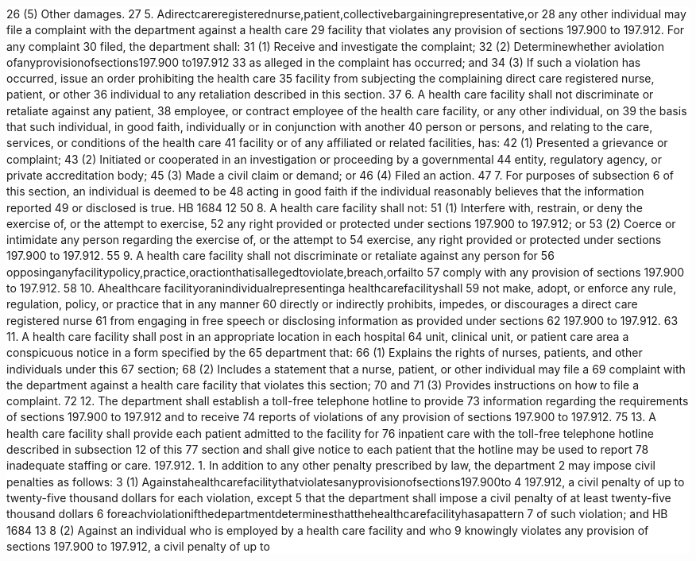 26 (5) Other damages.
27 5. Adirectcareregisterednurse,patient,collectivebargainingrepresentative,or
28 any other individual may file a complaint with the department against a health care
29 facility that violates any provision of sections 197.900 to 197.912. For any complaint
30 filed, the department shall:
31 (1) Receive and investigate the complaint;
32 (2) Determinewhether aviolation ofanyprovisionofsections197.900 to197.912
33 as alleged in the complaint has occurred; and
34 (3) If such a violation has occurred, issue an order prohibiting the health care
35 facility from subjecting the complaining direct care registered nurse, patient, or other
36 individual to any retaliation described in this section.
37 6. A health care facility shall not discriminate or retaliate against any patient,
38 employee, or contract employee of the health care facility, or any other individual, on
39 the basis that such individual, in good faith, individually or in conjunction with another
40 person or persons, and relating to the care, services, or conditions of the health care
41 facility or of any affiliated or related facilities, has:
42 (1) Presented a grievance or complaint;
43 (2) Initiated or cooperated in an investigation or proceeding by a governmental
44 entity, regulatory agency, or private accreditation body;
45 (3) Made a civil claim or demand; or
46 (4) Filed an action.
47 7. For purposes of subsection 6 of this section, an individual is deemed to be
48 acting in good faith if the individual reasonably believes that the information reported
49 or disclosed is true.
HB 1684 12
50 8. A health care facility shall not:
51 (1) Interfere with, restrain, or deny the exercise of, or the attempt to exercise,
52 any right provided or protected under sections 197.900 to 197.912; or
53 (2) Coerce or intimidate any person regarding the exercise of, or the attempt to
54 exercise, any right provided or protected under sections 197.900 to 197.912.
55 9. A health care facility shall not discriminate or retaliate against any person for
56 opposinganyfacilitypolicy,practice,oractionthatisallegedtoviolate,breach,orfailto
57 comply with any provision of sections 197.900 to 197.912.
58 10. Ahealthcare facilityoranindividualrepresentinga healthcarefacilityshall
59 not make, adopt, or enforce any rule, regulation, policy, or practice that in any manner
60 directly or indirectly prohibits, impedes, or discourages a direct care registered nurse
61 from engaging in free speech or disclosing information as provided under sections
62 197.900 to 197.912.
63 11. A health care facility shall post in an appropriate location in each hospital
64 unit, clinical unit, or patient care area a conspicuous notice in a form specified by the
65 department that:
66 (1) Explains the rights of nurses, patients, and other individuals under this
67 section;
68 (2) Includes a statement that a nurse, patient, or other individual may file a
69 complaint with the department against a health care facility that violates this section;
70 and
71 (3) Provides instructions on how to file a complaint.
72 12. The department shall establish a toll-free telephone hotline to provide
73 information regarding the requirements of sections 197.900 to 197.912 and to receive
74 reports of violations of any provision of sections 197.900 to 197.912.
75 13. A health care facility shall provide each patient admitted to the facility for
76 inpatient care with the toll-free telephone hotline described in subsection 12 of this
77 section and shall give notice to each patient that the hotline may be used to report
78 inadequate staffing or care.
197.912. 1. In addition to any other penalty prescribed by law, the department
2 may impose civil penalties as follows:
3 (1) Againstahealthcarefacilitythatviolatesanyprovisionofsections197.900to
4 197.912, a civil penalty of up to twenty-five thousand dollars for each violation, except
5 that the department shall impose a civil penalty of at least twenty-five thousand dollars
6 foreachviolationifthedepartmentdeterminesthatthehealthcarefacilityhasapattern
7 of such violation; and
HB 1684 13
8 (2) Against an individual who is employed by a health care facility and who
9 knowingly violates any provision of sections 197.900 to 197.912, a civil penalty of up to